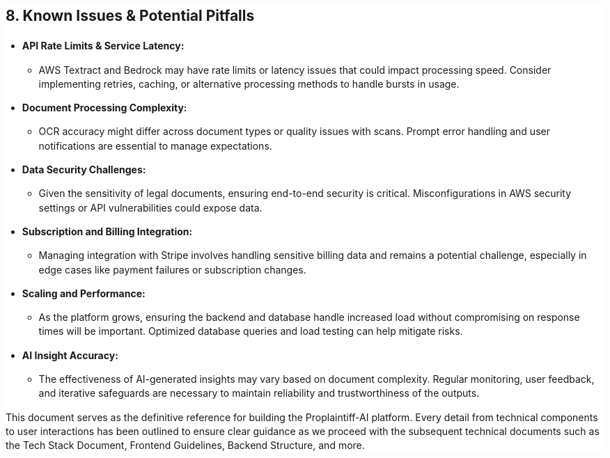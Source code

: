 ## 8. Known Issues & Potential Pitfalls

*   **API Rate Limits & Service Latency:**

    *   AWS Textract and Bedrock may have rate limits or latency issues that could impact processing speed. Consider implementing retries, caching, or alternative processing methods to handle bursts in usage.

*   **Document Processing Complexity:**

    *   OCR accuracy might differ across document types or quality issues with scans. Prompt error handling and user notifications are essential to manage expectations.

*   **Data Security Challenges:**

    *   Given the sensitivity of legal documents, ensuring end-to-end security is critical. Misconfigurations in AWS security settings or API vulnerabilities could expose data.

*   **Subscription and Billing Integration:**

    *   Managing integration with Stripe involves handling sensitive billing data and remains a potential challenge, especially in edge cases like payment failures or subscription changes.

*   **Scaling and Performance:**

    *   As the platform grows, ensuring the backend and database handle increased load without compromising on response times will be important. Optimized database queries and load testing can help mitigate risks.

*   **AI Insight Accuracy:**

    *   The effectiveness of AI-generated insights may vary based on document complexity. Regular monitoring, user feedback, and iterative safeguards are necessary to maintain reliability and trustworthiness of the outputs.

This document serves as the definitive reference for building the Proplaintiff-AI platform. Every detail from technical components to user interactions has been outlined to ensure clear guidance as we proceed with the subsequent technical documents such as the Tech Stack Document, Frontend Guidelines, Backend Structure, and more.
